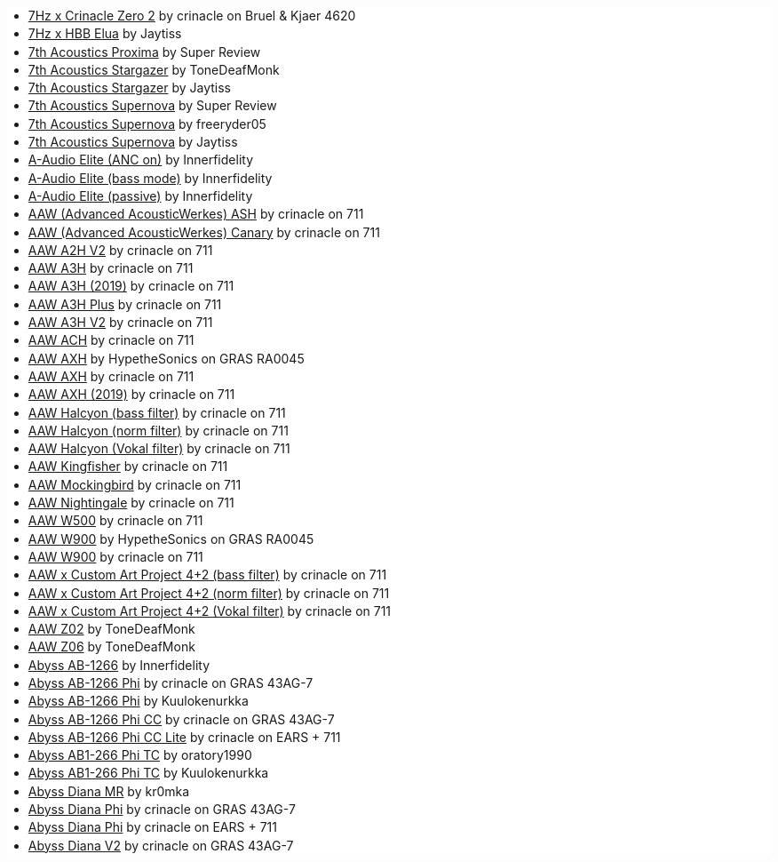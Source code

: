 - [7Hz x Crinacle Zero 2](./crinacle/Bruel%20&%20Kjaer%204620%20in-ear/7Hz%20x%20Crinacle%20Zero%202) by crinacle on Bruel & Kjaer 4620
- [7Hz x HBB Elua](./Jaytiss/in-ear/7Hz%20x%20HBB%20Elua) by Jaytiss
- [7th Acoustics Proxima](./Super%20Review/in-ear/7th%20Acoustics%20Proxima) by Super Review
- [7th Acoustics Stargazer](./ToneDeafMonk/in-ear/7th%20Acoustics%20Stargazer) by ToneDeafMonk
- [7th Acoustics Stargazer](./Jaytiss/in-ear/7th%20Acoustics%20Stargazer) by Jaytiss
- [7th Acoustics Supernova](./Super%20Review/in-ear/7th%20Acoustics%20Supernova) by Super Review
- [7th Acoustics Supernova](./freeryder05/in-ear/7th%20Acoustics%20Supernova) by freeryder05
- [7th Acoustics Supernova](./Jaytiss/in-ear/7th%20Acoustics%20Supernova) by Jaytiss
- [A-Audio Elite (ANC on)](./Innerfidelity/over-ear/A-Audio%20Elite%20(ANC%20on)) by Innerfidelity
- [A-Audio Elite (bass mode)](./Innerfidelity/over-ear/A-Audio%20Elite%20(bass%20mode)) by Innerfidelity
- [A-Audio Elite (passive)](./Innerfidelity/over-ear/A-Audio%20Elite%20(passive)) by Innerfidelity
- [AAW (Advanced AcousticWerkes) ASH](./crinacle/711%20in-ear/AAW%20(Advanced%20AcousticWerkes)%20ASH) by crinacle on 711
- [AAW (Advanced AcousticWerkes) Canary](./crinacle/711%20in-ear/AAW%20(Advanced%20AcousticWerkes)%20Canary) by crinacle on 711
- [AAW A2H V2](./crinacle/711%20in-ear/AAW%20A2H%20V2) by crinacle on 711
- [AAW A3H](./crinacle/711%20in-ear/AAW%20A3H) by crinacle on 711
- [AAW A3H (2019)](./crinacle/711%20in-ear/AAW%20A3H%20(2019)) by crinacle on 711
- [AAW A3H Plus](./crinacle/711%20in-ear/AAW%20A3H%20Plus) by crinacle on 711
- [AAW A3H V2](./crinacle/711%20in-ear/AAW%20A3H%20V2) by crinacle on 711
- [AAW ACH](./crinacle/711%20in-ear/AAW%20ACH) by crinacle on 711
- [AAW AXH](./HypetheSonics/GRAS%20RA0045%20in-ear/AAW%20AXH) by HypetheSonics on GRAS RA0045
- [AAW AXH](./crinacle/711%20in-ear/AAW%20AXH) by crinacle on 711
- [AAW AXH (2019)](./crinacle/711%20in-ear/AAW%20AXH%20(2019)) by crinacle on 711
- [AAW Halcyon (bass filter)](./crinacle/711%20in-ear/AAW%20Halcyon%20(bass%20filter)) by crinacle on 711
- [AAW Halcyon (norm filter)](./crinacle/711%20in-ear/AAW%20Halcyon%20(norm%20filter)) by crinacle on 711
- [AAW Halcyon (Vokal filter)](./crinacle/711%20in-ear/AAW%20Halcyon%20(Vokal%20filter)) by crinacle on 711
- [AAW Kingfisher](./crinacle/711%20in-ear/AAW%20Kingfisher) by crinacle on 711
- [AAW Mockingbird](./crinacle/711%20in-ear/AAW%20Mockingbird) by crinacle on 711
- [AAW Nightingale](./crinacle/711%20in-ear/AAW%20Nightingale) by crinacle on 711
- [AAW W500](./crinacle/711%20in-ear/AAW%20W500) by crinacle on 711
- [AAW W900](./HypetheSonics/GRAS%20RA0045%20in-ear/AAW%20W900) by HypetheSonics on GRAS RA0045
- [AAW W900](./crinacle/711%20in-ear/AAW%20W900) by crinacle on 711
- [AAW x Custom Art Project 4+2 (bass filter)](./crinacle/711%20in-ear/AAW%20x%20Custom%20Art%20Project%204+2%20(bass%20filter)) by crinacle on 711
- [AAW x Custom Art Project 4+2 (norm filter)](./crinacle/711%20in-ear/AAW%20x%20Custom%20Art%20Project%204+2%20(norm%20filter)) by crinacle on 711
- [AAW x Custom Art Project 4+2 (Vokal filter)](./crinacle/711%20in-ear/AAW%20x%20Custom%20Art%20Project%204+2%20(Vokal%20filter)) by crinacle on 711
- [AAW Z02](./ToneDeafMonk/in-ear/AAW%20Z02) by ToneDeafMonk
- [AAW Z06](./ToneDeafMonk/in-ear/AAW%20Z06) by ToneDeafMonk
- [Abyss AB-1266](./Innerfidelity/over-ear/Abyss%20AB-1266) by Innerfidelity
- [Abyss AB-1266 Phi](./crinacle/GRAS%2043AG-7%20over-ear/Abyss%20AB-1266%20Phi) by crinacle on GRAS 43AG-7
- [Abyss AB-1266 Phi](./Kuulokenurkka/over-ear/Abyss%20AB-1266%20Phi) by Kuulokenurkka
- [Abyss AB-1266 Phi CC](./crinacle/GRAS%2043AG-7%20over-ear/Abyss%20AB-1266%20Phi%20CC) by crinacle on GRAS 43AG-7
- [Abyss AB-1266 Phi CC Lite](./crinacle/EARS%20+%20711%20over-ear/Abyss%20AB-1266%20Phi%20CC%20Lite) by crinacle on EARS + 711
- [Abyss AB1-266 Phi TC](./oratory1990/over-ear/Abyss%20AB1-266%20Phi%20TC) by oratory1990
- [Abyss AB1-266 Phi TC](./Kuulokenurkka/over-ear/Abyss%20AB1-266%20Phi%20TC) by Kuulokenurkka
- [Abyss Diana MR](./kr0mka/over-ear/Abyss%20Diana%20MR) by kr0mka
- [Abyss Diana Phi](./crinacle/GRAS%2043AG-7%20over-ear/Abyss%20Diana%20Phi) by crinacle on GRAS 43AG-7
- [Abyss Diana Phi](./crinacle/EARS%20+%20711%20over-ear/Abyss%20Diana%20Phi) by crinacle on EARS + 711
- [Abyss Diana V2](./crinacle/GRAS%2043AG-7%20over-ear/Abyss%20Diana%20V2) by crinacle on GRAS 43AG-7